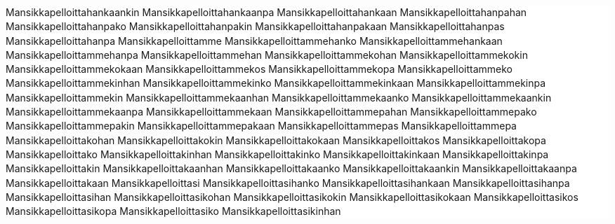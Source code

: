 Mansikkapelloittahankaankin
Mansikkapelloittahankaanpa
Mansikkapelloittahankaan
Mansikkapelloittahanpahan
Mansikkapelloittahanpako
Mansikkapelloittahanpakin
Mansikkapelloittahanpakaan
Mansikkapelloittahanpas
Mansikkapelloittahanpa
Mansikkapelloittamme
Mansikkapelloittammehanko
Mansikkapelloittammehankaan
Mansikkapelloittammehanpa
Mansikkapelloittammehan
Mansikkapelloittammekohan
Mansikkapelloittammekokin
Mansikkapelloittammekokaan
Mansikkapelloittammekos
Mansikkapelloittammekopa
Mansikkapelloittammeko
Mansikkapelloittammekinhan
Mansikkapelloittammekinko
Mansikkapelloittammekinkaan
Mansikkapelloittammekinpa
Mansikkapelloittammekin
Mansikkapelloittammekaanhan
Mansikkapelloittammekaanko
Mansikkapelloittammekaankin
Mansikkapelloittammekaanpa
Mansikkapelloittammekaan
Mansikkapelloittammepahan
Mansikkapelloittammepako
Mansikkapelloittammepakin
Mansikkapelloittammepakaan
Mansikkapelloittammepas
Mansikkapelloittammepa
Mansikkapelloittakohan
Mansikkapelloittakokin
Mansikkapelloittakokaan
Mansikkapelloittakos
Mansikkapelloittakopa
Mansikkapelloittako
Mansikkapelloittakinhan
Mansikkapelloittakinko
Mansikkapelloittakinkaan
Mansikkapelloittakinpa
Mansikkapelloittakin
Mansikkapelloittakaanhan
Mansikkapelloittakaanko
Mansikkapelloittakaankin
Mansikkapelloittakaanpa
Mansikkapelloittakaan
Mansikkapelloittasi
Mansikkapelloittasihanko
Mansikkapelloittasihankaan
Mansikkapelloittasihanpa
Mansikkapelloittasihan
Mansikkapelloittasikohan
Mansikkapelloittasikokin
Mansikkapelloittasikokaan
Mansikkapelloittasikos
Mansikkapelloittasikopa
Mansikkapelloittasiko
Mansikkapelloittasikinhan